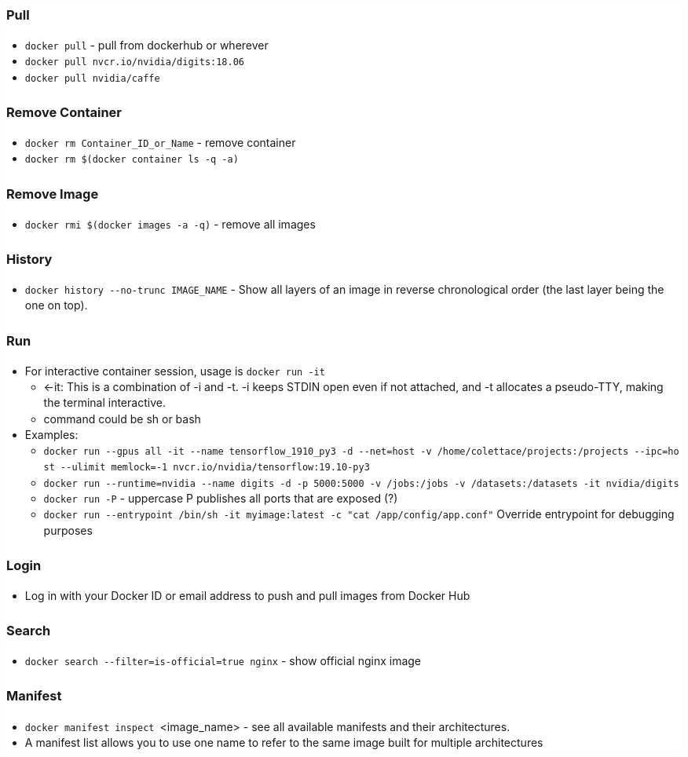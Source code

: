### Pull

- `docker pull` - pull from dockerhub or wherever
- `docker pull nvcr.io/nvidia/digits:18.06`
- `docker pull nvidia/caffe`

### Remove Container

- `docker rm Container_ID_or_Name` - remove container
- `docker rm $(docker container ls -q -a)`

### Remove Image

- `docker rmi $(docker images -a -q)` - remove all images

### History

- `docker history --no-trunc IMAGE_NAME` - Show all layers of an image
  in reverse chronological order (the last layer being the one on top).

### Run

- For interactive container session, usage is
  `docker run -it `<image>` `<command>
  - \<-it: This is a combination of -i and -t. -i keeps STDIN open even
    if not attached, and -t allocates a pseudo-TTY, making the terminal
    interactive.
  - command could be sh or bash
- Examples:
  - `docker run --gpus all -it --name tensorflow_1910_py3 -d --net=host -v /home/colettace/projects:/projects --ipc=host --ulimit memlock=-1 nvcr.io/nvidia/tensorflow:19.10-py3`
  - `docker run --runtime=nvidia --name digits -d -p 5000:5000 -v /jobs:/jobs -v /datasets:/datasets -it nvidia/digits`
  - `docker run -P` - uppercase P publishes all ports that are exposed
    (?)
  - `docker run --entrypoint /bin/sh -it myimage:latest -c "cat /app/config/app.conf"`
    Override entrypoint for debugging purposes

### Login

- Log in with your Docker ID or email address to push and pull images
  from Docker Hub

### Search

- `docker search --filter=is-official=true nginx` - show official nginx
  image

### Manifest

- `docker manifest inspect `<image_name> - see all available manifests
  and their architectures.
- A manifest list allows you to use one name to refer to the same image
  built for multiple architectures
